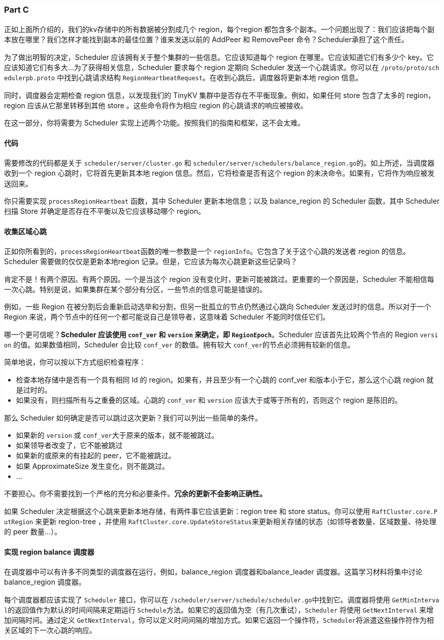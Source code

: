 ### Part C

正如上面所介绍的，我们的kv存储中的所有数据被分割成几个 region，每个region 都包含多个副本。一个问题出现了：我们应该把每个副本放在哪里？我们怎样才能找到副本的最佳位置？谁来发送以前的 AddPeer 和 RemovePeer 命令？Scheduler承担了这个责任。

为了做出明智的决定，Scheduler 应该拥有关于整个集群的一些信息。它应该知道每个 region 在哪里。它应该知道它们有多少个 key。它应该知道它们有多大…为了获得相关信息，Scheduler 要求每个 region 定期向 Scheduler 发送一个心跳请求。你可以在 `/proto/proto/schedulerpb.proto`​ 中找到心跳请求结构 `RegionHeartbeatRequest`​。在收到心跳后，调度器将更新本地 region 信息。

同时，调度器会定期检查 region 信息，以发现我们的 TinyKV 集群中是否存在不平衡现象。例如，如果任何 store 包含了太多的 region，region 应该从它那里转移到其他 store 。这些命令将作为相应 region 的心跳请求的响应被接收。

在这一部分，你将需要为 Scheduler 实现上述两个功能。按照我们的指南和框架，这不会太难。

#### 代码

需要修改的代码都是关于 `scheduler/server/cluster.go`​ 和 `scheduler/server/schedulers/balance_region.go`​ 的。如上所述，当调度器收到一个 region 心跳时，它将首先更新其本地 region 信息。然后，它将检查是否有这个 region 的未决命令。如果有，它将作为响应被发送回来。

你只需要实现 `processRegionHeartbeat`​ 函数，其中 Scheduler 更新本地信息；以及 balance_region 的 Scheduler 函数，其中 Scheduler 扫描 Store 并确定是否存在不平衡以及它应该移动哪个 region。

#### 收集区域心跳

正如你所看到的，`processRegionHeartbeat`​ 函数的唯一参数是一个 `regionInfo`​。它包含了关于这个心跳的发送者 region 的信息。Scheduler 需要做的仅仅是更新本地region 记录。但是，它应该为每次心跳更新这些记录吗？

肯定不是！有两个原因。有两个原因。一个是当这个 region 没有变化时，更新可能被跳过。更重要的一个原因是，Scheduler 不能相信每一次心跳。特别是说，如果集群在某个部分有分区，一些节点的信息可能是错误的。

例如，一些 Region 在被分割后会重新启动选举和分割，但另一批孤立的节点仍然通过心跳向 Scheduler 发送过时的信息。所以对于一个 Region 来说，两个节点中的任何一个都可能说自己是领导者，这意味着 Scheduler 不能同时信任它们。

哪一个更可信呢？**Scheduler 应该使用 ​`conf_ver`​ 和 `version`​ 来确定，即 `RegionEpoch`​​**​。Scheduler 应该首先比较两个节点的 Region `version`​ 的值。如果数值相同，Scheduler 会比较 `conf_ver`​ 的数值。拥有较大 `conf_ver`​ 的节点必须拥有较新的信息。

简单地说，你可以按以下方式组织检查程序：

* 检查本地存储中是否有一个具有相同 Id 的 region。如果有，并且至少有一个心跳的 conf_ver 和版本小于它，那么这个心跳 region 就是过时的。
* 如果没有，则扫描所有与之重叠的区域。心跳的 `conf_ver`​ 和 `version`​ 应该大于或等于所有的，否则这个 region 是陈旧的。

那么 Scheduler 如何确定是否可以跳过这次更新？我们可以列出一些简单的条件。

* 如果新的 `version`​ 或 `conf_ver`​ 大于原来的版本，就不能被跳过。
* 如果领导者改变了，它不能被跳过
* 如果新的或原来的有挂起的 peer，它不能被跳过。
* 如果 ApproximateSize 发生变化，则不能跳过。
* …

不要担心。你不需要找到一个严格的充分和必要条件。**冗余的更新不会影响正确性。**

如果 Scheduler 决定根据这个心跳来更新本地存储，有两件事它应该更新：region tree 和 store status。你可以使用 `RaftCluster.core.PutRegion`​ 来更新 region-tree ，并使用 `RaftCluster.core.UpdateStoreStatus`​ 来更新相关存储的状态（如领导者数量、区域数量、待处理的 peer 数量…）。

#### 实现 region balance 调度器

在调度器中可以有许多不同类型的调度器在运行，例如，balance_region 调度器和balance_leader 调度器。这篇学习材料将集中讨论 balance_region 调度器。

每个调度器都应该实现了 `Scheduler`​ 接口，你可以在 `/scheduler/server/schedule/scheduler.go`​ 中找到它。调度器将使用 `GetMinInterval`​ 的返回值作为默认的时间间隔来定期运行 `Schedule`​ 方法。如果它的返回值为空（有几次重试），`Scheduler`​ 将使用 `GetNextInterval`​ 来增加间隔时间。通过定义 `GetNextInterval`​，你可以定义时间间隔的增加方式。如果它返回一个操作符，`Scheduler`​ 将派遣这些操作符作为相关区域的下一次心跳的响应。
